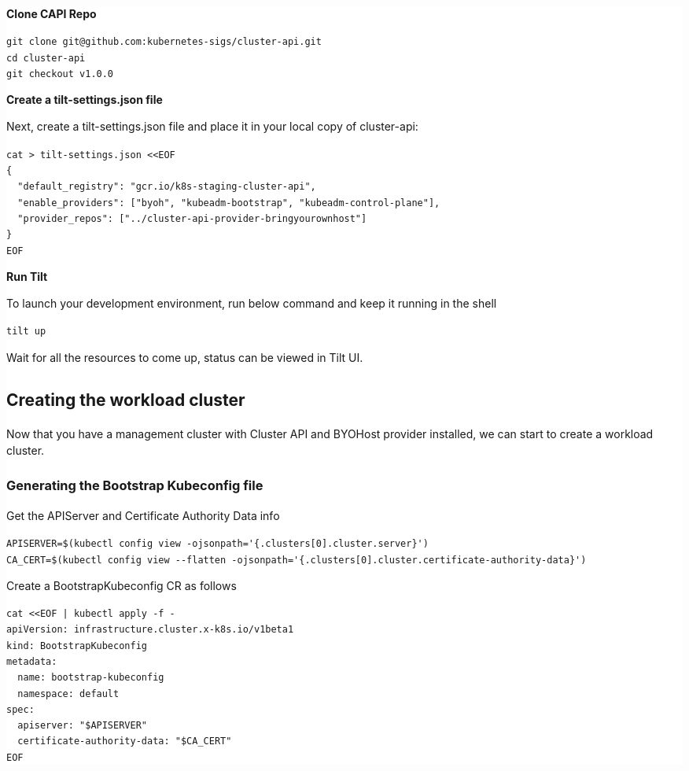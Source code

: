 __Clone CAPI Repo__

```shell
git clone git@github.com:kubernetes-sigs/cluster-api.git
cd cluster-api
git checkout v1.0.0 
```

__Create a tilt-settings.json file__

Next, create a tilt-settings.json file and place it in your local copy of cluster-api:  

```shell
cat > tilt-settings.json <<EOF
{
  "default_registry": "gcr.io/k8s-staging-cluster-api",
  "enable_providers": ["byoh", "kubeadm-bootstrap", "kubeadm-control-plane"],
  "provider_repos": ["../cluster-api-provider-bringyourownhost"]
}
EOF
```

__Run Tilt__

To launch your development environment, run below command and keep it running in the shell

```shell
tilt up
```
Wait for all the resources to come up, status can be viewed in Tilt UI.
## Creating the workload cluster

Now that you have a management cluster with Cluster API and BYOHost provider installed, we can start to create a workload
cluster.

### Generating the Bootstrap Kubeconfig file
Get the APIServer and Certificate Authority Data info

```shell
APISERVER=$(kubectl config view -ojsonpath='{.clusters[0].cluster.server}')
CA_CERT=$(kubectl config view --flatten -ojsonpath='{.clusters[0].cluster.certificate-authority-data}')
```

Create a BootstrapKubeconfig CR as follows
```shell
cat <<EOF | kubectl apply -f -
apiVersion: infrastructure.cluster.x-k8s.io/v1beta1
kind: BootstrapKubeconfig
metadata:
  name: bootstrap-kubeconfig
  namespace: default
spec:
  apiserver: "$APISERVER"
  certificate-authority-data: "$CA_CERT"
EOF
```
